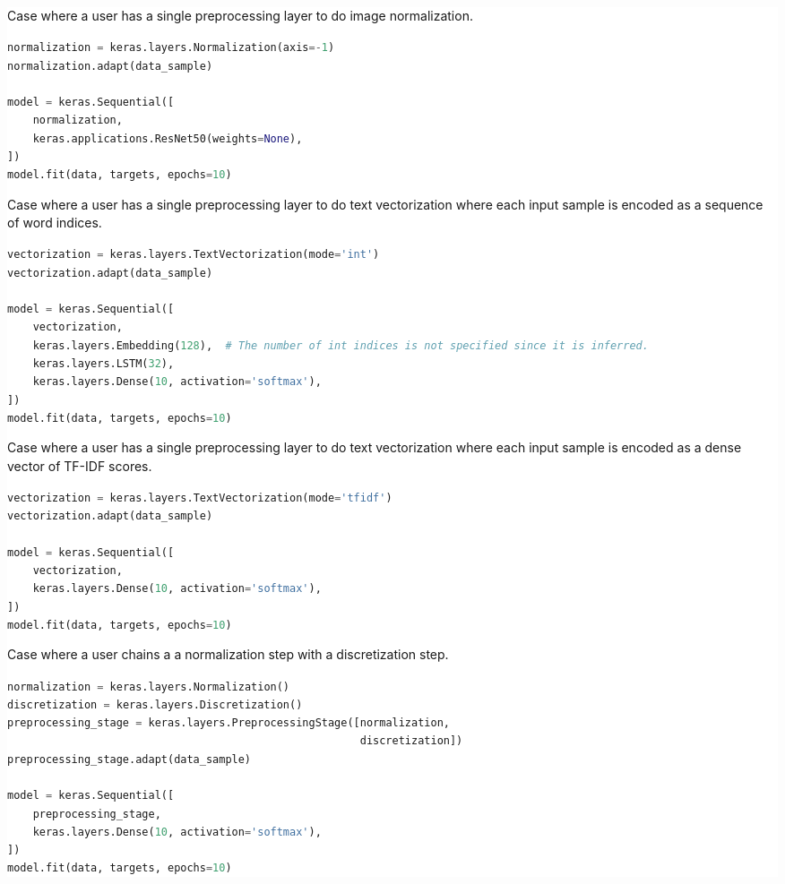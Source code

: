 Case where a user has a single preprocessing layer to do image normalization.

```python
normalization = keras.layers.Normalization(axis=-1)
normalization.adapt(data_sample)

model = keras.Sequential([
    normalization,
    keras.applications.ResNet50(weights=None),
])
model.fit(data, targets, epochs=10)
```

Case where a user has a single preprocessing layer to do text vectorization where each input sample is encoded as a sequence of word indices.

```python
vectorization = keras.layers.TextVectorization(mode='int')
vectorization.adapt(data_sample)

model = keras.Sequential([
    vectorization,
    keras.layers.Embedding(128),  # The number of int indices is not specified since it is inferred.
    keras.layers.LSTM(32),
    keras.layers.Dense(10, activation='softmax'),
])
model.fit(data, targets, epochs=10)
```

Case where a user has a single preprocessing layer to do text vectorization where each input sample is encoded as a dense vector of TF-IDF scores.

```python
vectorization = keras.layers.TextVectorization(mode='tfidf')
vectorization.adapt(data_sample)

model = keras.Sequential([
    vectorization,
    keras.layers.Dense(10, activation='softmax'),
])
model.fit(data, targets, epochs=10)
```

Case where a user chains a a normalization step with a discretization step.

```python
normalization = keras.layers.Normalization()
discretization = keras.layers.Discretization()
preprocessing_stage = keras.layers.PreprocessingStage([normalization,
                                                       discretization])
preprocessing_stage.adapt(data_sample)

model = keras.Sequential([
    preprocessing_stage,
    keras.layers.Dense(10, activation='softmax'),
])
model.fit(data, targets, epochs=10)
```
